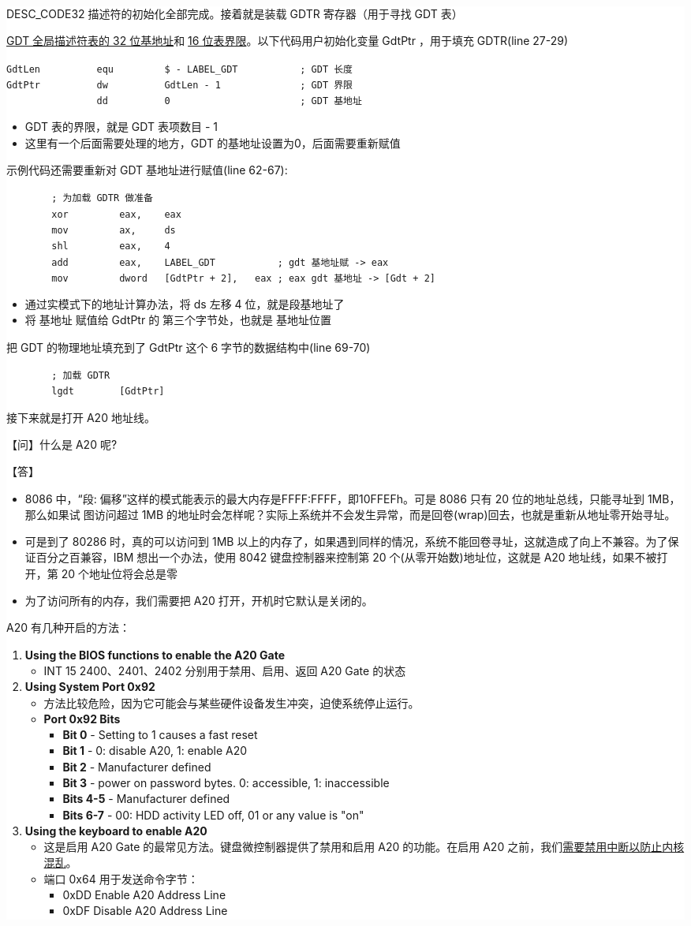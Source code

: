 

DESC_CODE32 描述符的初始化全部完成。接着就是装载 GDTR 寄存器（用于寻找 GDT 表）

<u>GDT 全局描述符表的 32 位基地址</u>和 <u>16 位表界限</u>。以下代码用户初始化变量 GdtPtr ，用于填充 GDTR(line 27-29)

```assembly
GdtLen			equ			$ - LABEL_GDT			; GDT 长度
GdtPtr			dw			GdtLen - 1				; GDT 界限
				dd			0						; GDT 基地址
```

- GDT 表的界限，就是 GDT 表项数目 - 1
-  这里有一个后面需要处理的地方，GDT 的基地址设置为0，后面需要重新赋值

示例代码还需要重新对 GDT 基地址进行赋值(line 62-67):

```assembly
		; 为加载 GDTR 做准备
		xor			eax,	eax
		mov			ax,		ds
		shl			eax,	4
		add			eax,	LABEL_GDT			; gdt 基地址赋 -> eax
		mov			dword	[GdtPtr + 2],	eax	; eax gdt 基地址 -> [Gdt + 2]
```

- 通过实模式下的地址计算办法，将 ds 左移 4 位，就是段基地址了
- 将 基地址 赋值给 GdtPtr 的 第三个字节处，也就是 基地址位置



把 GDT 的物理地址填充到了 GdtPtr 这个 6 字节的数据结构中(line 69-70)

```assembly
		; 加载 GDTR
		lgdt		[GdtPtr]
```





接下来就是打开 A20 地址线。

【问】什么是 A20 呢? 

【答】

- 8086 中，“段: 偏移”这样的模式能表示的最大内存是FFFF:FFFF，即10FFEFh。可是 8086 只有 20 位的地址总线，只能寻址到 1MB，那么如果试
    图访问超过 1MB 的地址时会怎样呢？实际上系统并不会发生异常，而是回卷(wrap)回去，也就是重新从地址零开始寻址。
- 可是到了 80286 时，真的可以访问到 1MB 以上的内存了，如果遇到同样的情况，系统不能回卷寻址，这就造成了向上不兼容。为了保证百分之百兼容，IBM 想出一个办法，使用 8042 键盘控制器来控制第 20 个(从零开始数)地址位，这就是 A20 地址线，如果不被打开，第 20 个地址位将会总是零

- 为了访问所有的内存，我们需要把 A20 打开，开机时它默认是关闭的。

A20 有几种开启的方法：

1. **Using the BIOS functions to enable the A20 Gate**
    - INT 15 2400、2401、2402 分别用于禁用、启用、返回 A20 Gate 的状态
2. **Using System Port 0x92**
    - 方法比较危险，因为它可能会与某些硬件设备发生冲突，迫使系统停止运行。
    - **Port 0x92 Bits**
        - **Bit 0** - Setting to 1 causes a fast reset 
        - **Bit 1** - 0: disable A20, 1: enable A20
        - **Bit 2** - Manufacturer defined
        - **Bit 3** - power on password bytes. 0: accessible, 1: inaccessible
        - **Bits 4-5** - Manufacturer defined
        - **Bits 6-7** - 00: HDD activity LED off, 01 or any value is "on"
3. **Using  the keyboard to enable A20**
    - 这是启用 A20 Gate 的最常见方法。键盘微控制器提供了禁用和启用 A20 的功能。在启用 A20 之前，我们<u>需要禁用中断以防止内核混乱</u>。
    - 端口 0x64 用于发送命令字节：
        - 0xDD Enable A20 Address Line
        - 0xDF Disable A20 Address Line 
